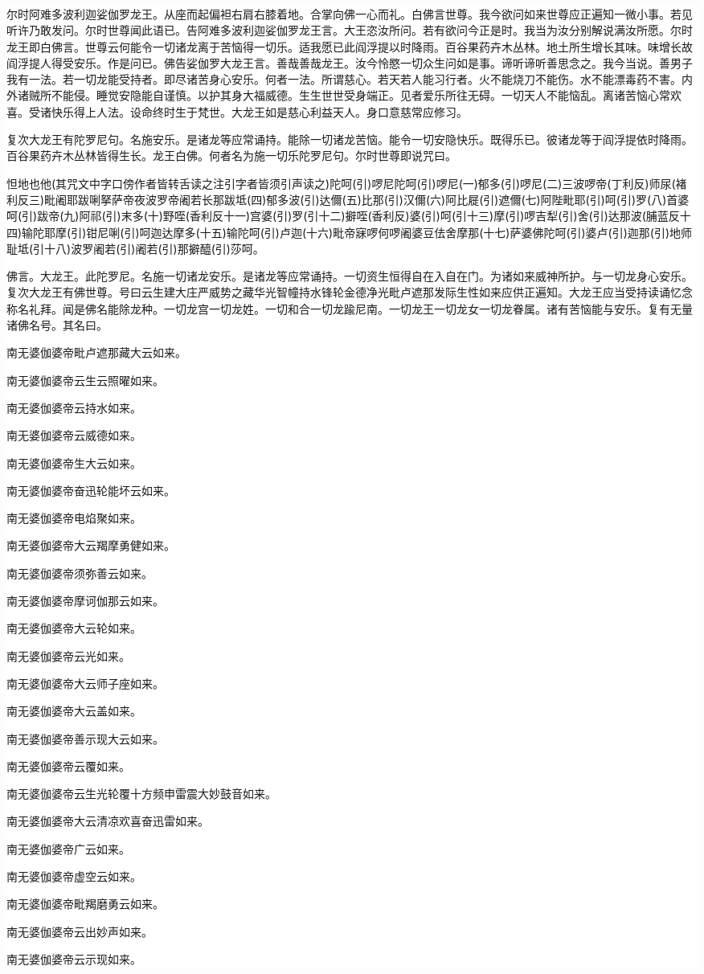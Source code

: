 尔时阿难多波利迦娑伽罗龙王。从座而起偏袒右肩右膝着地。合掌向佛一心而礼。白佛言世尊。我今欲问如来世尊应正遍知一微小事。若见听许乃敢发问。尔时世尊闻此语已。告阿难多波利迦娑伽罗龙王言。大王恣汝所问。若有欲问今正是时。我当为汝分别解说满汝所愿。尔时龙王即白佛言。世尊云何能令一切诸龙离于苦恼得一切乐。适我愿已此阎浮提以时降雨。百谷果药卉木丛林。地土所生增长其味。味增长故阎浮提人得受安乐。作是问已。佛告娑伽罗大龙王言。善哉善哉龙王。汝今怜愍一切众生问如是事。谛听谛听善思念之。我今当说。善男子我有一法。若一切龙能受持者。即尽诸苦身心安乐。何者一法。所谓慈心。若天若人能习行者。火不能烧刀不能伤。水不能漂毒药不害。内外诸贼所不能侵。睡觉安隐能自谨慎。以护其身大福威德。生生世世受身端正。见者爱乐所往无碍。一切天人不能恼乱。离诸苦恼心常欢喜。受诸快乐得上人法。设命终时生于梵世。大龙王如是慈心利益天人。身口意慈常应修习。  

复次大龙王有陀罗尼句。名施安乐。是诸龙等应常诵持。能除一切诸龙苦恼。能令一切安隐快乐。既得乐已。彼诸龙等于阎浮提依时降雨。百谷果药卉木丛林皆得生长。龙王白佛。何者名为施一切乐陀罗尼句。尔时世尊即说咒曰。  

怛地也他(其咒文中字口傍作者皆转舌读之注引字者皆须引声读之)陀呵(引)啰尼陀呵(引)啰尼(一)郁多(引)啰尼(二)三波啰帝(丁利反)师尿(褚利反三)毗阇耶跋唎拏萨帝夜波罗帝阇若长那跋坻(四)郁多波(引)达儞(五)比那(引)汉儞(六)阿比屣(引)遮儞(七)阿陛毗耶(引)呵(引)罗(八)首婆呵(引)跋帝(九)阿祁(引)末多(十)野咥(香利反十一)宫婆(引)罗(引十二)擗咥(香利反)婆(引)呵(引十三)摩(引)啰吉犁(引)舍(引)达那波(脯蓝反十四)输陀耶摩(引)钳尼唎(引)呵迦达摩多(十五)输陀呵(引)卢迦(十六)毗帝寐啰何啰阇婆豆佉舍摩那(十七)萨婆佛陀呵(引)婆卢(引)迦那(引)地师耻坻(引十八)波罗阇若(引)阇若(引)那擗醯(引)莎呵。  

佛言。大龙王。此陀罗尼。名施一切诸龙安乐。是诸龙等应常诵持。一切资生恒得自在入自在门。为诸如来威神所护。与一切龙身心安乐。复次大龙王有佛世尊。号曰云生建大庄严威势之藏华光智幢持水锋轮金德净光毗卢遮那发际生性如来应供正遍知。大龙王应当受持读诵忆念称名礼拜。闻是佛名能除龙种。一切龙宫一切龙姓。一切和合一切龙踰尼南。一切龙王一切龙女一切龙眷属。诸有苦恼能与安乐。复有无量诸佛名号。其名曰。  

南无婆伽婆帝毗卢遮那藏大云如来。  

南无婆伽婆帝云生云照曜如来。  

南无婆伽婆帝云持水如来。  

南无婆伽婆帝云威德如来。  

南无婆伽婆帝生大云如来。  

南无婆伽婆帝奋迅轮能坏云如来。  

南无婆伽婆帝电焰聚如来。  

南无婆伽婆帝大云羯摩勇健如来。  

南无婆伽婆帝须弥善云如来。  

南无婆伽婆帝摩诃伽那云如来。  

南无婆伽婆帝大云轮如来。  

南无婆伽婆帝云光如来。  

南无婆伽婆帝大云师子座如来。  

南无婆伽婆帝大云盖如来。  

南无婆伽婆帝善示现大云如来。  

南无婆伽婆帝云覆如来。  

南无婆伽婆帝云生光轮覆十方频申雷震大妙鼓音如来。  

南无婆伽婆帝大云清凉欢喜奋迅雷如来。  

南无婆伽婆帝广云如来。  

南无婆伽婆帝虚空云如来。  

南无婆伽婆帝毗羯磨勇云如来。  

南无婆伽婆帝云出妙声如来。  

南无婆伽婆帝云示现如来。  
